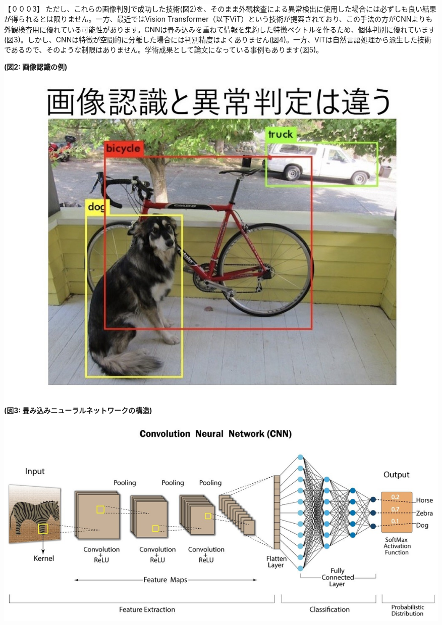 【０００3】
ただし、これらの画像判別で成功した技術(図2)を、そのまま外観検査による異常検出に使用した場合には必ずしも良い結果が得られるとは限りません。一方、最近ではVision Transformer（以下ViT）という技術が提案されており、この手法の方がCNNよりも外観検査用に優れている可能性があります。CNNは畳み込みを重ねて情報を集約した特徴ベクトルを作るため、個体判別に優れています(図3)。しかし、CNNは特徴が空間的に分離した場合には判別精度はよくありません(図4)。一方、ViTは自然言語処理から派生した技術であるので、そのような制限はありません。学術成果として論文になっている事例もあります(図5)。

**(図2: 画像認識の例)**

![imageVLM1-4-2](/2024-09-19-QEUR23_VIVLM3/imageVLM1-4-2.jpg)

**(図3: 畳み込みニューラルネットワークの構造)**

![imageVLM1-4-3](/2024-09-19-QEUR23_VIVLM3/imageVLM1-4-3.jpg)
